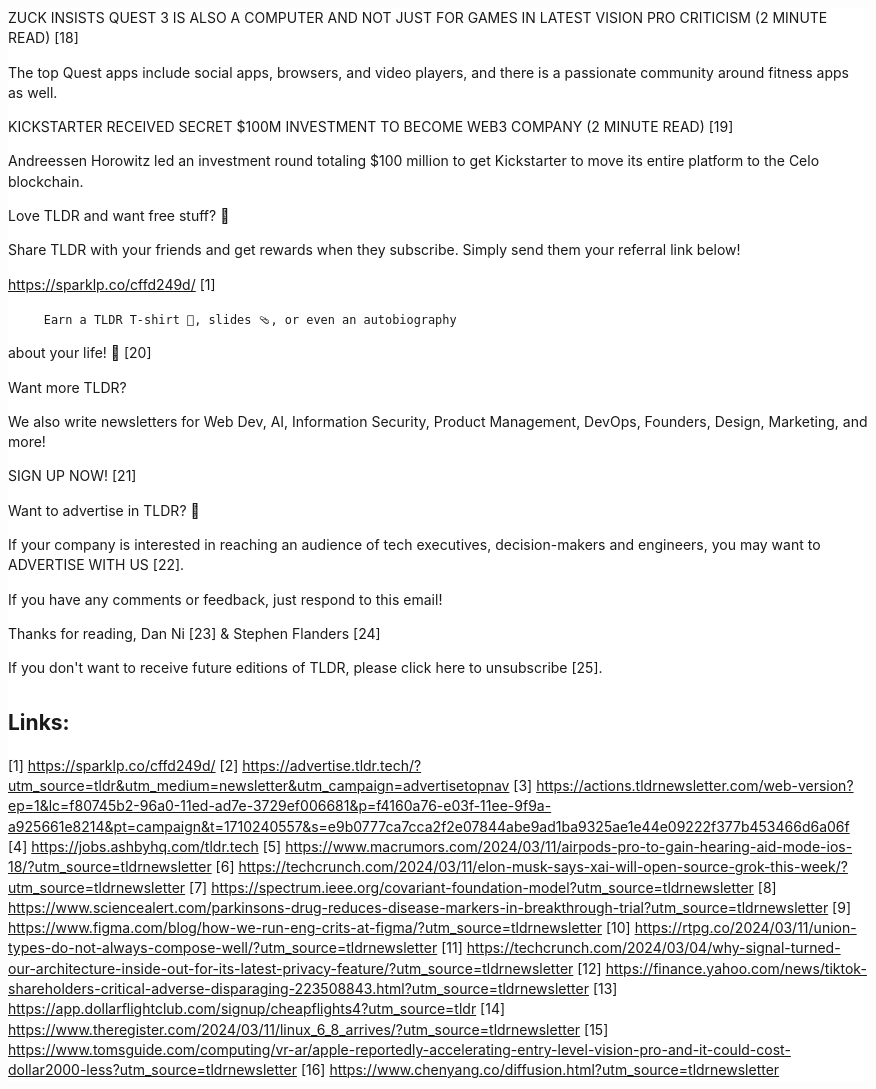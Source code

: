  ZUCK INSISTS QUEST 3 IS ALSO A COMPUTER AND NOT JUST FOR GAMES IN
LATEST VISION PRO CRITICISM (2 MINUTE READ) [18] 

 The top Quest apps include social apps, browsers, and video players,
and there is a passionate community around fitness apps as well. 

 KICKSTARTER RECEIVED SECRET $100M INVESTMENT TO BECOME WEB3 COMPANY
(2 MINUTE READ) [19] 

 Andreessen Horowitz led an investment round totaling $100 million to
get Kickstarter to move its entire platform to the Celo blockchain. 

Love TLDR and want free stuff? 🎁

 Share TLDR with your friends and get rewards when they subscribe.
Simply send them your referral link below! 

 https://sparklp.co/cffd249d/ [1] 

		 Earn a TLDR T-shirt 👕, slides 🩴, or even an autobiography
about your life! 🤯 [20] 

Want more TLDR?

 We also write newsletters for Web Dev, AI, Information Security,
Product Management, DevOps, Founders, Design, Marketing, and more! 

SIGN UP NOW! [21] 

Want to advertise in TLDR? 📰

 If your company is interested in reaching an audience of tech
executives, decision-makers and engineers, you may want to ADVERTISE
WITH US [22]. 

 If you have any comments or feedback, just respond to this email! 

Thanks for reading, 
Dan Ni [23] & Stephen Flanders [24] 

If you don't want to receive future editions of TLDR, please click
here to unsubscribe [25]. 

 

Links:
------
[1] https://sparklp.co/cffd249d/
[2] https://advertise.tldr.tech/?utm_source=tldr&utm_medium=newsletter&utm_campaign=advertisetopnav
[3] https://actions.tldrnewsletter.com/web-version?ep=1&lc=f80745b2-96a0-11ed-ad7e-3729ef006681&p=f4160a76-e03f-11ee-9f9a-a925661e8214&pt=campaign&t=1710240557&s=e9b0777ca7cca2f2e07844abe9ad1ba9325ae1e44e09222f377b453466d6a06f
[4] https://jobs.ashbyhq.com/tldr.tech
[5] https://www.macrumors.com/2024/03/11/airpods-pro-to-gain-hearing-aid-mode-ios-18/?utm_source=tldrnewsletter
[6] https://techcrunch.com/2024/03/11/elon-musk-says-xai-will-open-source-grok-this-week/?utm_source=tldrnewsletter
[7] https://spectrum.ieee.org/covariant-foundation-model?utm_source=tldrnewsletter
[8] https://www.sciencealert.com/parkinsons-drug-reduces-disease-markers-in-breakthrough-trial?utm_source=tldrnewsletter
[9] https://www.figma.com/blog/how-we-run-eng-crits-at-figma/?utm_source=tldrnewsletter
[10] https://rtpg.co/2024/03/11/union-types-do-not-always-compose-well/?utm_source=tldrnewsletter
[11] https://techcrunch.com/2024/03/04/why-signal-turned-our-architecture-inside-out-for-its-latest-privacy-feature/?utm_source=tldrnewsletter
[12] https://finance.yahoo.com/news/tiktok-shareholders-critical-adverse-disparaging-223508843.html?utm_source=tldrnewsletter
[13] https://app.dollarflightclub.com/signup/cheapflights4?utm_source=tldr
[14] https://www.theregister.com/2024/03/11/linux_6_8_arrives/?utm_source=tldrnewsletter
[15] https://www.tomsguide.com/computing/vr-ar/apple-reportedly-accelerating-entry-level-vision-pro-and-it-could-cost-dollar2000-less?utm_source=tldrnewsletter
[16] https://www.chenyang.co/diffusion.html?utm_source=tldrnewsletter